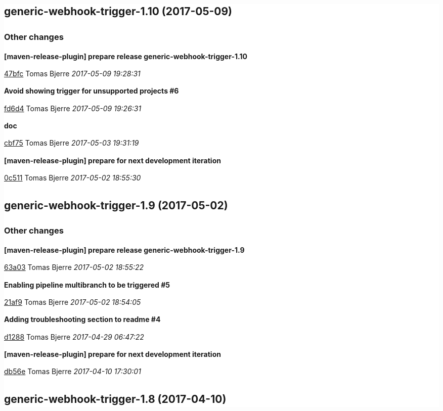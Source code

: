 
## generic-webhook-trigger-1.10 (2017-05-09)

### Other changes

**[maven-release-plugin] prepare release generic-webhook-trigger-1.10**


[47bfc](https://github.com/jenkinsci/generic-webhook-trigger-plugin/commit/47bfc4322680303) Tomas Bjerre *2017-05-09 19:28:31*

**Avoid showing trigger for unsupported projects #6**


[fd6d4](https://github.com/jenkinsci/generic-webhook-trigger-plugin/commit/fd6d4e647ec939d) Tomas Bjerre *2017-05-09 19:26:31*

**doc**


[cbf75](https://github.com/jenkinsci/generic-webhook-trigger-plugin/commit/cbf75eb9d75192a) Tomas Bjerre *2017-05-03 19:31:19*

**[maven-release-plugin] prepare for next development iteration**


[0c511](https://github.com/jenkinsci/generic-webhook-trigger-plugin/commit/0c511b91e52d022) Tomas Bjerre *2017-05-02 18:55:30*


## generic-webhook-trigger-1.9 (2017-05-02)

### Other changes

**[maven-release-plugin] prepare release generic-webhook-trigger-1.9**


[63a03](https://github.com/jenkinsci/generic-webhook-trigger-plugin/commit/63a03bbe76b734a) Tomas Bjerre *2017-05-02 18:55:22*

**Enabling pipeline multibranch to be triggered #5**


[21af9](https://github.com/jenkinsci/generic-webhook-trigger-plugin/commit/21af9ce2e996f49) Tomas Bjerre *2017-05-02 18:54:05*

**Adding troubleshooting section to readme #4**


[d1288](https://github.com/jenkinsci/generic-webhook-trigger-plugin/commit/d1288153a6ae2ff) Tomas Bjerre *2017-04-29 06:47:22*

**[maven-release-plugin] prepare for next development iteration**


[db56e](https://github.com/jenkinsci/generic-webhook-trigger-plugin/commit/db56e1dffa42d2f) Tomas Bjerre *2017-04-10 17:30:01*


## generic-webhook-trigger-1.8 (2017-04-10)
